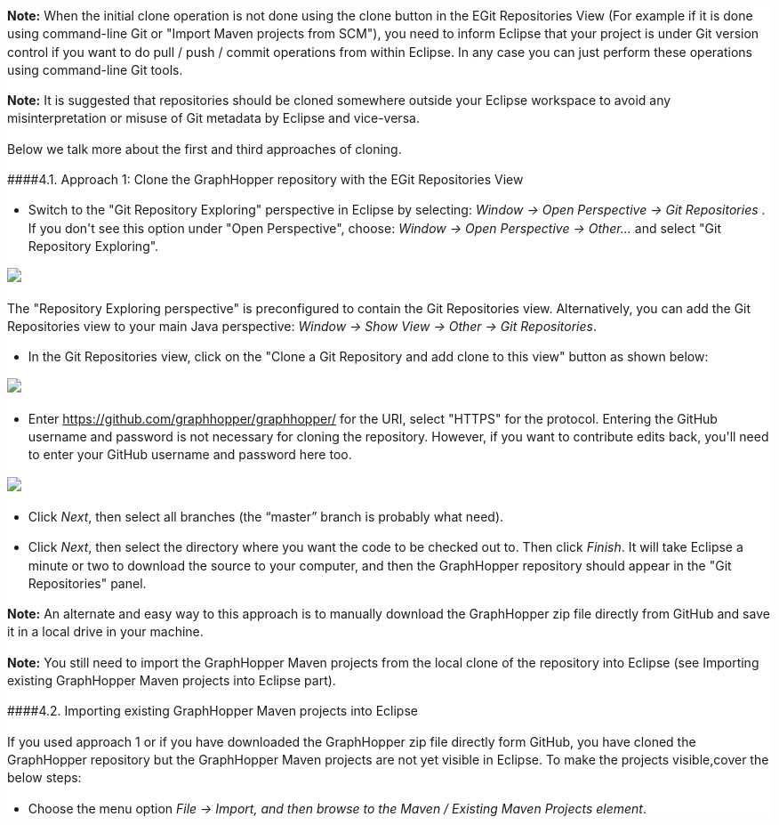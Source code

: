 **Note:** When the initial clone operation is not done using the clone button in the EGit Repositories View (For example if it is done using command-line Git or "Import Maven projects from SCM"), you  need to inform Eclipse that your project is under Git version control if you want to do pull / push / commit operations from within Eclipse. In any case you can just perform these operations using command-line Git tools.

**Note:**  It is suggested that repositories should be cloned somewhere outside your Eclipse workspace to avoid any misinterpretation or misuse of Git metadata by Eclipse and vice-versa. 

Below we talk more about the first and third approaches of cloning.


####4.1. Approach 1: Clone the GraphHopper repository with the EGit Repositories View

* Switch to the "Git Repository Exploring" perspective in Eclipse by selecting:  _Window -> Open Perspective -> Git Repositories_ .
If you don't see this option under "Open Perspective", choose:  _Window -> Open Perspective -> Other..._ and select "Git Repository Exploring". 

![](./images/clone1.png)

The "Repository Exploring perspective" is preconfigured to contain the Git Repositories view. Alternatively, you can add the Git Repositories view to your main Java perspective: _Window -> Show View -> Other -> Git Repositories_. 

* In the Git Repositories view, click on the "Clone a Git Repository and add clone to this view" button as shown below:

![](./images/clone2.png)

* Enter https://github.com/graphhopper/graphhopper/ for the URI, select "HTTPS" for the protocol. Entering the GitHub username and password is not necessary for cloning the repository. However, if you want to contribute edits back, you'll need to enter your GitHub username and password here too.

![](./images/clone3.png)

* Click _Next_, then select all branches (the “master” branch is probably what need).

* Click _Next_, then select the directory where you want the code to be checked out to. Then click _Finish_. It will take Eclipse a minute or two to download the source to your computer, and then the GraphHopper repository should appear in the "Git Repositories" panel. 

**Note:** An alternate and easy way to this approach is to manually download the GraphHopper zip file directly from GitHub and save it in a local drive in your machine.

**Note:** You still need to import the GraphHopper Maven projects from the local clone of the repository into Eclipse (see Importing existing GraphHopper Maven projects into Eclipse part).



####4.2. Importing existing GraphHopper Maven projects into Eclipse

If you used approach 1 or if you have downloaded the GraphHopper zip file directly form GitHub, you have cloned the GraphHopper repository but the GraphHopper Maven projects are not yet visible in Eclipse. To make the projects visible,cover the below steps:

* Choose the menu option _File -> Import, and then browse to the Maven / Existing Maven Projects element_.
